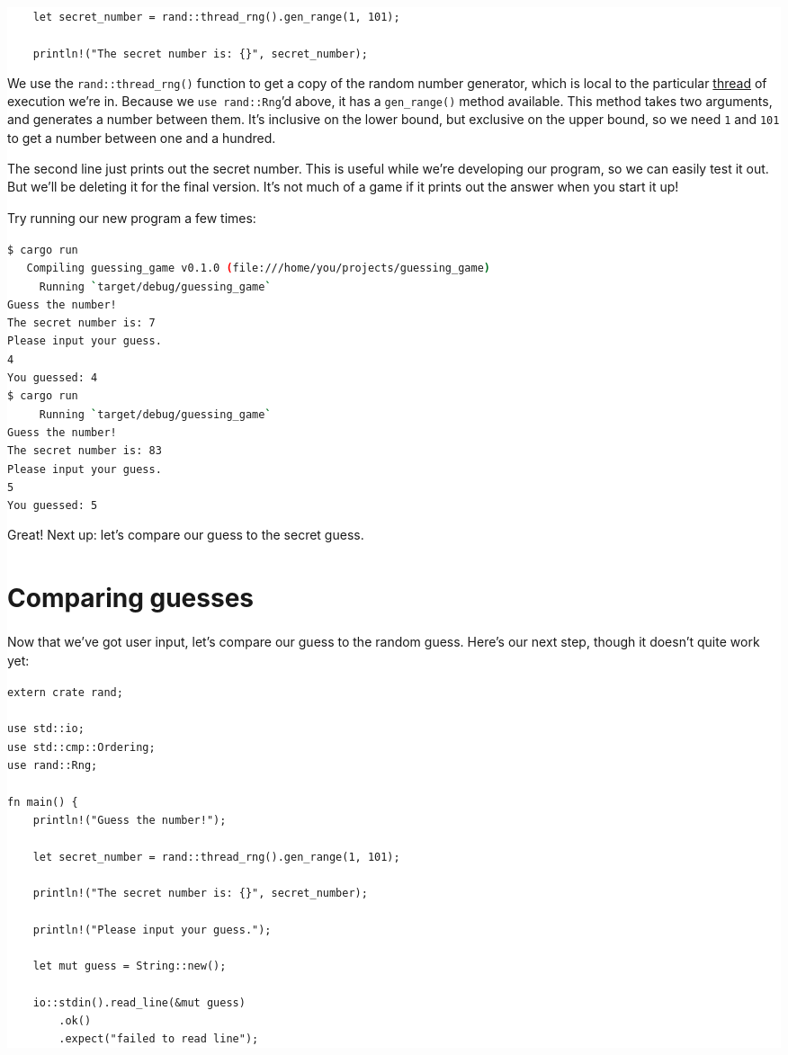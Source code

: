 ```rust,ignore
    let secret_number = rand::thread_rng().gen_range(1, 101);

    println!("The secret number is: {}", secret_number);
```

We use the `rand::thread_rng()` function to get a copy of the random number
generator, which is local to the particular [thread][concurrency] of execution
we’re in. Because we `use rand::Rng`’d above, it has a `gen_range()` method
available. This method takes two arguments, and generates a number between
them. It’s inclusive on the lower bound, but exclusive on the upper bound,
so we need `1` and `101` to get a number between one and a hundred.

[concurrency]: concurrency.html

The second line just prints out the secret number. This is useful while
we’re developing our program, so we can easily test it out. But we’ll be
deleting it for the final version. It’s not much of a game if it prints out
the answer when you start it up!

Try running our new program a few times:

```bash
$ cargo run
   Compiling guessing_game v0.1.0 (file:///home/you/projects/guessing_game)
     Running `target/debug/guessing_game`
Guess the number!
The secret number is: 7
Please input your guess.
4
You guessed: 4
$ cargo run
     Running `target/debug/guessing_game`
Guess the number!
The secret number is: 83
Please input your guess.
5
You guessed: 5
```

Great! Next up: let’s compare our guess to the secret guess.

# Comparing guesses

Now that we’ve got user input, let’s compare our guess to the random guess.
Here’s our next step, though it doesn’t quite work yet:

```rust,ignore
extern crate rand;

use std::io;
use std::cmp::Ordering;
use rand::Rng;

fn main() {
    println!("Guess the number!");

    let secret_number = rand::thread_rng().gen_range(1, 101);

    println!("The secret number is: {}", secret_number);

    println!("Please input your guess.");

    let mut guess = String::new();

    io::stdin().read_line(&mut guess)
        .ok()
        .expect("failed to read line");
```

[prelude]: ../std/prelude/index.html
[tuples]: primitive-types.html#tuples
[macros]: macros.html
[strings]: strings.html
[let]: variable-bindings.html
[immutable]: mutability.html
[patterns]: patterns.html
[comments]: comments.html
[string]: ../std/string/struct.String.html
[iostdin]: ../std/io/struct.Stdin.html
[read_line]: ../std/io/struct.Stdin.html#method.read_line
[method]: method-syntax.html
[references]: references-and-borrowing.html
[ioresult]: ../std/io/type.Result.html
[result]: ../std/result/enum.Result.html
[ok]: ../std/result/enum.Result.html#method.ok
[expect]: ../std/option/enum.Option.html#method.expect
[panic]: error-handling.html
[randcrate]: https://crates.io/crates/rand
[semver]: http://semver.org
[cargodoc]: http://doc.crates.io/crates-io.html
[cratesio]: https://crates.io
[doccargo]: http://doc.crates.io
[doccratesio]: http://doc.crates.io/crates-io.html
[traits]: traits.html
[match]: match.html
[enum]: enums.html
[ordering]: ../std/cmp/enum.Ordering.html
[parse]: ../std/primitive.str.html#method.parse
[number]: primitive-types.html#numeric-types